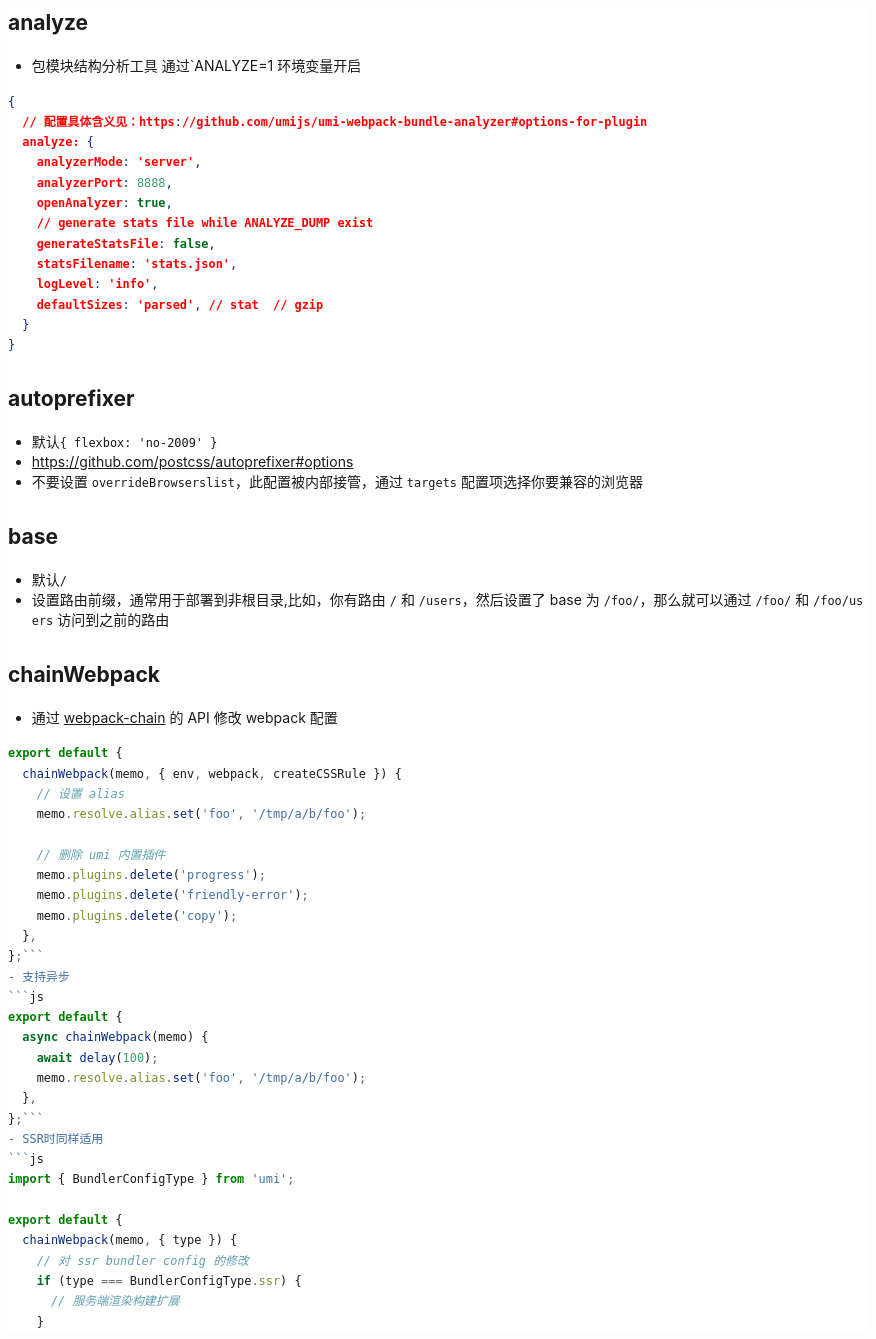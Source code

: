 ## analyze
- 包模块结构分析工具 通过`ANALYZE=1 环境变量开启
```json
{
  // 配置具体含义见：https://github.com/umijs/umi-webpack-bundle-analyzer#options-for-plugin
  analyze: {
    analyzerMode: 'server',
    analyzerPort: 8888,
    openAnalyzer: true,
    // generate stats file while ANALYZE_DUMP exist
    generateStatsFile: false,
    statsFilename: 'stats.json',
    logLevel: 'info',
    defaultSizes: 'parsed', // stat  // gzip
  }
}
```

## autoprefixer
- 默认`{ flexbox: 'no-2009' }`
- https://github.com/postcss/autoprefixer#options
- 不要设置 `overrideBrowserslist`，此配置被内部接管，通过 `targets` 配置项选择你要兼容的浏览器

## base
- 默认`/`
- 设置路由前缀，通常用于部署到非根目录,比如，你有路由 `/` 和 `/users`，然后设置了 base 为 `/foo/`，那么就可以通过 `/foo/` 和 `/foo/users` 访问到之前的路由

## chainWebpack
- 通过 [webpack-chain](https://github.com/mozilla-neutrino/webpack-chain) 的 API 修改 webpack 配置
```js
export default {
  chainWebpack(memo, { env, webpack, createCSSRule }) {
    // 设置 alias
    memo.resolve.alias.set('foo', '/tmp/a/b/foo');

    // 删除 umi 内置插件
    memo.plugins.delete('progress');
    memo.plugins.delete('friendly-error');
    memo.plugins.delete('copy');
  },
};```
- 支持异步
```js
export default {
  async chainWebpack(memo) {
    await delay(100);
    memo.resolve.alias.set('foo', '/tmp/a/b/foo');
  },
};```
- SSR时同样适用
```js
import { BundlerConfigType } from 'umi';

export default {
  chainWebpack(memo, { type }) {
    // 对 ssr bundler config 的修改
    if (type === BundlerConfigType.ssr) {
      // 服务端渲染构建扩展
    }

```
